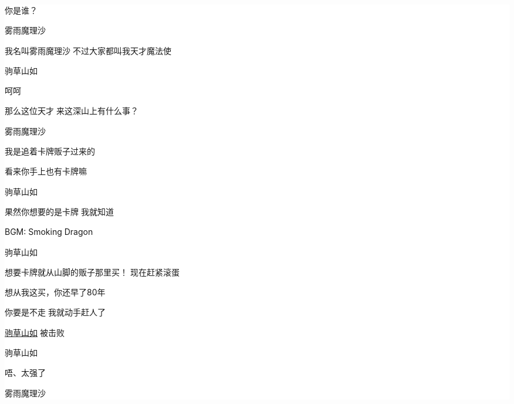   
你是谁？
  


[](./雾雨魔理沙.md)雾雨魔理沙
  
我名叫雾雨魔理沙
不过大家都叫我天才魔法使
  


[](./驹草山如.md)驹草山如
  
呵呵
  
  
那么这位天才
来这深山上有什么事？
  


[](./雾雨魔理沙.md)雾雨魔理沙
  
我是追着卡牌贩子过来的
  
  
看来你手上也有卡牌嘛
  


[](./驹草山如.md)驹草山如
  
果然你想要的是卡牌
我就知道
  



  
BGM: Smoking Dragon
  

  

[](./驹草山如.md)驹草山如
  
想要卡牌就从山脚的贩子那里买！
现在赶紧滚蛋
  
  
想从我这买，你还早了80年
  
  
你要是不走
我就动手赶人了
  



  
[驹草山如](./驹草山如.md) 被击败
  

  

[](./驹草山如.md)驹草山如
  
唔、太强了
  


[](./雾雨魔理沙.md)雾雨魔理沙
  